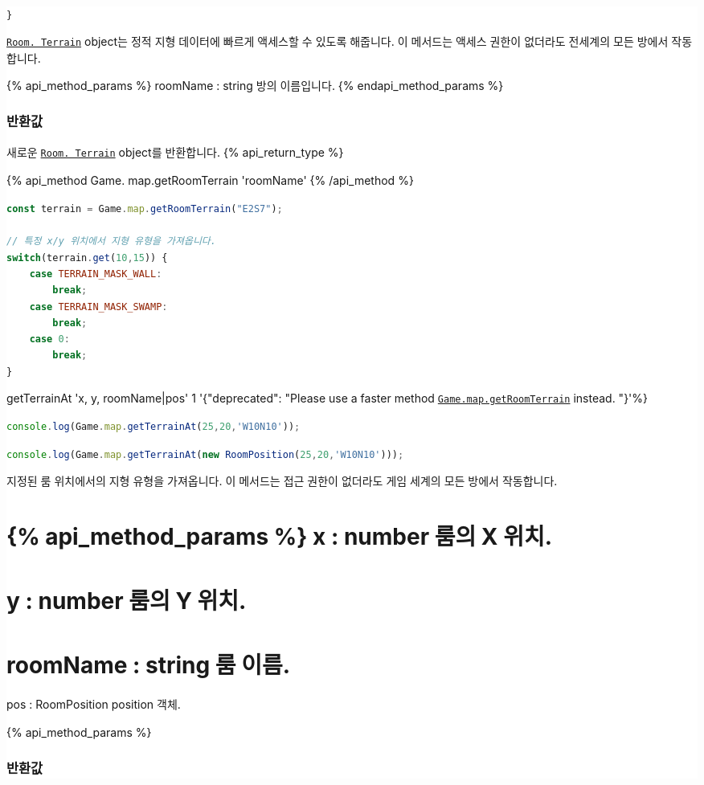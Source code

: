 ```javascript
}
```

<a href="#Room-Terrain">`Room. Terrain`</a> object는 정적 지형 데이터에 빠르게 액세스할 수 있도록 해줍니다. 이 메서드는 액세스 권한이 없더라도 전세계의 모든 방에서 작동합니다.

{% api_method_params %}
roomName : string
방의 이름입니다. {% endapi_method_params %}

### 반환값
새로운 <a href="#Room-Terrain">`Room. Terrain`</a> object를 반환합니다. {% api_return_type %}

{% api_method Game. map.getRoomTerrain 'roomName' {% /api_method %}
```javascript
const terrain = Game.map.getRoomTerrain("E2S7");

// 특정 x/y 위치에서 지형 유형을 가져옵니다.
switch(terrain.get(10,15)) {
    case TERRAIN_MASK_WALL:
        break;
    case TERRAIN_MASK_SWAMP:
        break;
    case 0:
        break;
}
```

getTerrainAt 'x, y, roomName|pos' 1 '{"deprecated": "Please use a faster method [`Game.map.getRoomTerrain`](#Game.map.getRoomTerrain) instead. "}'%}

```javascript
console.log(Game.map.getTerrainAt(25,20,'W10N10'));
```

```javascript
console.log(Game.map.getTerrainAt(new RoomPosition(25,20,'W10N10')));
```

지정된 룸 위치에서의 지형 유형을 가져옵니다. 이 메서드는 접근 권한이 없더라도 게임 세계의 모든 방에서 작동합니다.

{% api_method_params %}
x : number
룸의 X 위치.
===
y : number
룸의 Y 위치.
===
roomName : string
룸 이름.
===
pos : RoomPosition
position 객체.

{% api_method_params %}
### 반환값
